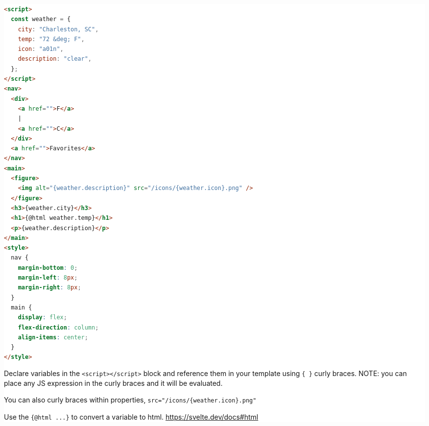 ```html
<script>
  const weather = {
    city: "Charleston, SC",
    temp: "72 &deg; F",
    icon: "a01n",
    description: "clear",
  };
</script>
<nav>
  <div>
    <a href="">F</a>
    |
    <a href="">C</a>
  </div>
  <a href="">Favorites</a>
</nav>
<main>
  <figure>
    <img alt="{weather.description}" src="/icons/{weather.icon}.png" />
  </figure>
  <h3>{weather.city}</h3>
  <h1>{@html weather.temp}</h1>
  <p>{weather.description}</p>
</main>
<style>
  nav {
    margin-bottom: 0;
    margin-left: 8px;
    margin-right: 8px;
  }
  main {
    display: flex;
    flex-direction: column;
    align-items: center;
  }
</style>
```

<article><aside>

Declare variables in the `<script></script>` block and reference them in your template using `{ }` curly braces. NOTE: you can place any JS expression in the curly braces and it will be evaluated.

</aside></article>

<article><aside>

You can also curly braces within properties, `src="/icons/{weather.icon}.png"`

</aside></article>

<article><aside>

Use the `{@html ...}` to convert a variable to html. https://svelte.dev/docs#html
